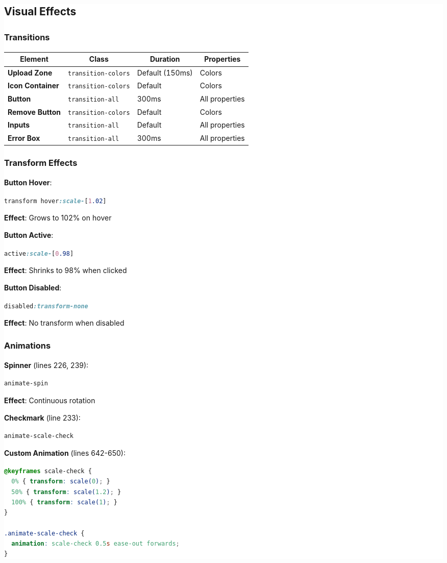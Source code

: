 
## Visual Effects

### Transitions

| Element | Class | Duration | Properties |
|---------|-------|----------|------------|
| **Upload Zone** | `transition-colors` | Default (150ms) | Colors |
| **Icon Container** | `transition-colors` | Default | Colors |
| **Button** | `transition-all` | 300ms | All properties |
| **Remove Button** | `transition-colors` | Default | Colors |
| **Inputs** | `transition-all` | Default | All properties |
| **Error Box** | `transition-all` | 300ms | All properties |

### Transform Effects

**Button Hover**:
```css
transform hover:scale-[1.02]
```

**Effect**: Grows to 102% on hover

**Button Active**:
```css
active:scale-[0.98]
```

**Effect**: Shrinks to 98% when clicked

**Button Disabled**:
```css
disabled:transform-none
```

**Effect**: No transform when disabled

### Animations

**Spinner** (lines 226, 239):
```css
animate-spin
```

**Effect**: Continuous rotation

**Checkmark** (line 233):
```css
animate-scale-check
```

**Custom Animation** (lines 642-650):
```css
@keyframes scale-check {
  0% { transform: scale(0); }
  50% { transform: scale(1.2); }
  100% { transform: scale(1); }
}

.animate-scale-check {
  animation: scale-check 0.5s ease-out forwards;
}
```

